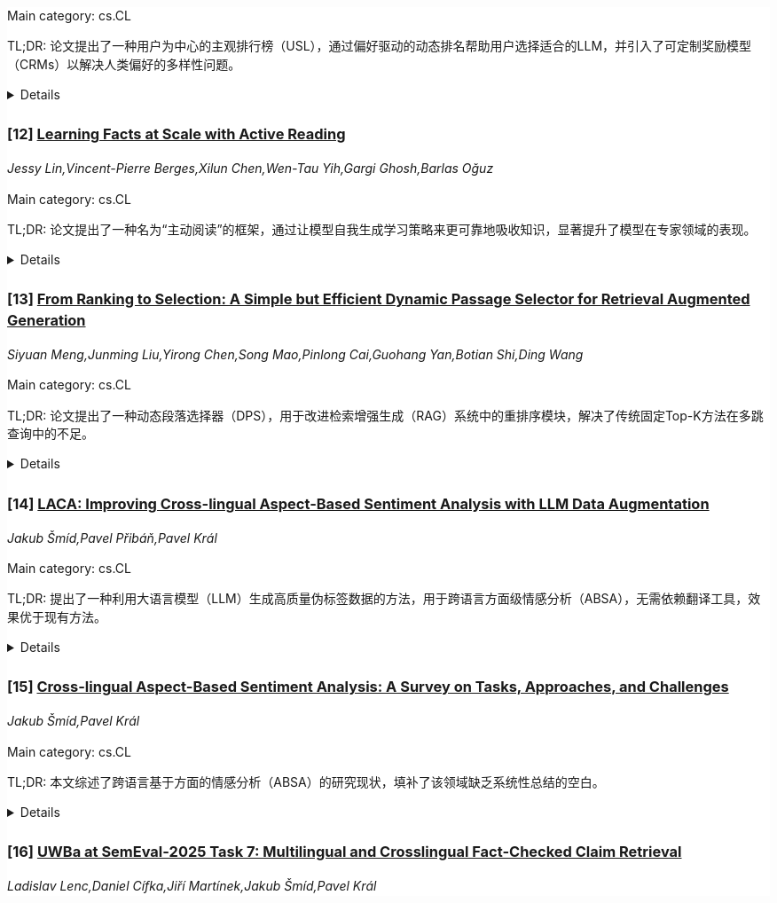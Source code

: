 Main category: cs.CL

TL;DR: 论文提出了一种用户为中心的主观排行榜（USL），通过偏好驱动的动态排名帮助用户选择适合的LLM，并引入了可定制奖励模型（CRMs）以解决人类偏好的多样性问题。


<details><summary>Details</summary></details>


### [12] [Learning Facts at Scale with Active Reading](https://arxiv.org/abs/2508.09494)
*Jessy Lin,Vincent-Pierre Berges,Xilun Chen,Wen-Tau Yih,Gargi Ghosh,Barlas Oğuz*

Main category: cs.CL

TL;DR: 论文提出了一种名为“主动阅读”的框架，通过让模型自我生成学习策略来更可靠地吸收知识，显著提升了模型在专家领域的表现。


<details><summary>Details</summary></details>


### [13] [From Ranking to Selection: A Simple but Efficient Dynamic Passage Selector for Retrieval Augmented Generation](https://arxiv.org/abs/2508.09497)
*Siyuan Meng,Junming Liu,Yirong Chen,Song Mao,Pinlong Cai,Guohang Yan,Botian Shi,Ding Wang*

Main category: cs.CL

TL;DR: 论文提出了一种动态段落选择器（DPS），用于改进检索增强生成（RAG）系统中的重排序模块，解决了传统固定Top-K方法在多跳查询中的不足。


<details><summary>Details</summary></details>


### [14] [LACA: Improving Cross-lingual Aspect-Based Sentiment Analysis with LLM Data Augmentation](https://arxiv.org/abs/2508.09515)
*Jakub Šmíd,Pavel Přibáň,Pavel Král*

Main category: cs.CL

TL;DR: 提出了一种利用大语言模型（LLM）生成高质量伪标签数据的方法，用于跨语言方面级情感分析（ABSA），无需依赖翻译工具，效果优于现有方法。


<details><summary>Details</summary></details>


### [15] [Cross-lingual Aspect-Based Sentiment Analysis: A Survey on Tasks, Approaches, and Challenges](https://arxiv.org/abs/2508.09516)
*Jakub Šmíd,Pavel Král*

Main category: cs.CL

TL;DR: 本文综述了跨语言基于方面的情感分析（ABSA）的研究现状，填补了该领域缺乏系统性总结的空白。


<details><summary>Details</summary></details>


### [16] [UWBa at SemEval-2025 Task 7: Multilingual and Crosslingual Fact-Checked Claim Retrieval](https://arxiv.org/abs/2508.09517)
*Ladislav Lenc,Daniel Cífka,Jiří Martínek,Jakub Šmíd,Pavel Král*
